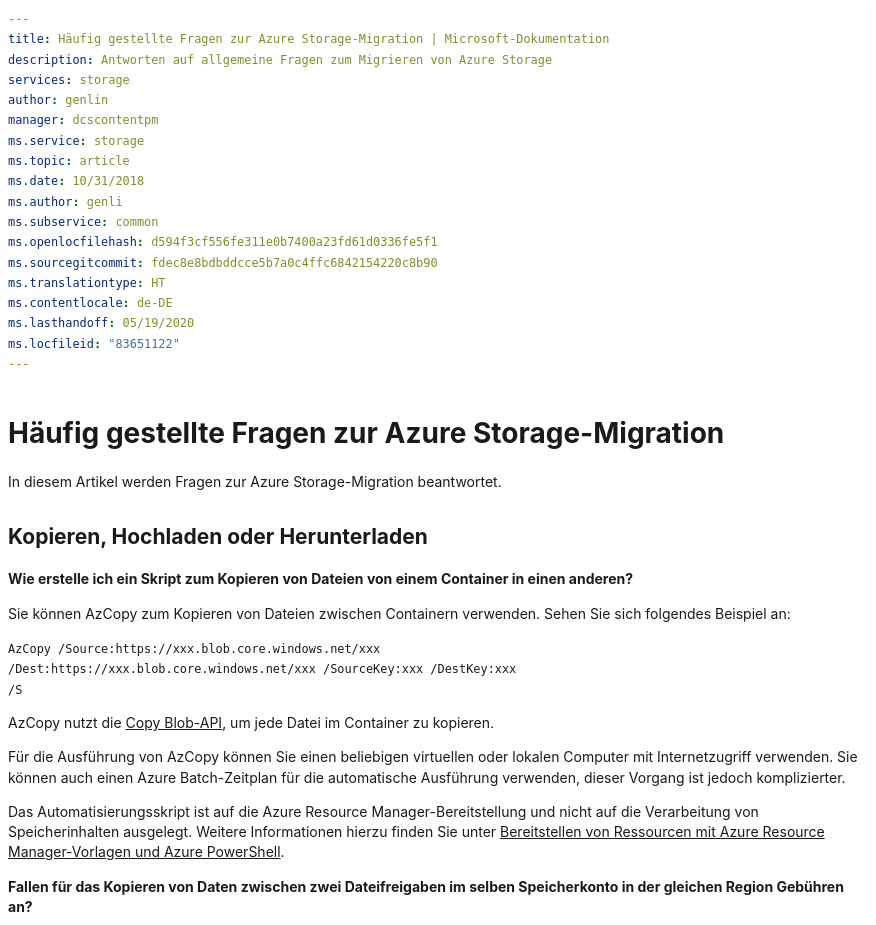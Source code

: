```yaml
---
title: Häufig gestellte Fragen zur Azure Storage-Migration | Microsoft-Dokumentation
description: Antworten auf allgemeine Fragen zum Migrieren von Azure Storage
services: storage
author: genlin
manager: dcscontentpm
ms.service: storage
ms.topic: article
ms.date: 10/31/2018
ms.author: genli
ms.subservice: common
ms.openlocfilehash: d594f3cf556fe311e0b7400a23fd61d0336fe5f1
ms.sourcegitcommit: fdec8e8bdbddcce5b7a0c4ffc6842154220c8b90
ms.translationtype: HT
ms.contentlocale: de-DE
ms.lasthandoff: 05/19/2020
ms.locfileid: "83651122"
---
```

# <a name="frequently-asked-questions-about-azure-storage-migration"></a>Häufig gestellte Fragen zur Azure Storage-Migration

In diesem Artikel werden Fragen zur Azure Storage-Migration beantwortet.

## <a name="copy-upload-or-download"></a>Kopieren, Hochladen oder Herunterladen

**Wie erstelle ich ein Skript zum Kopieren von Dateien von einem Container in einen anderen?**

Sie können AzCopy zum Kopieren von Dateien zwischen Containern verwenden. Sehen Sie sich folgendes Beispiel an:

    AzCopy /Source:https://xxx.blob.core.windows.net/xxx
    /Dest:https://xxx.blob.core.windows.net/xxx /SourceKey:xxx /DestKey:xxx
    /S

AzCopy nutzt die [Copy Blob-API](https://docs.microsoft.com/rest/api/storageservices/copy-blob), um jede Datei im Container zu kopieren.  

Für die Ausführung von AzCopy können Sie einen beliebigen virtuellen oder lokalen Computer mit Internetzugriff verwenden. Sie können auch einen Azure Batch-Zeitplan für die automatische Ausführung verwenden, dieser Vorgang ist jedoch komplizierter.  

Das Automatisierungsskript ist auf die Azure Resource Manager-Bereitstellung und nicht auf die Verarbeitung von Speicherinhalten ausgelegt. Weitere Informationen hierzu finden Sie unter [Bereitstellen von Ressourcen mit Azure Resource Manager-Vorlagen und Azure PowerShell](../../azure-resource-manager/templates/deploy-powershell.md).

**Fallen für das Kopieren von Daten zwischen zwei Dateifreigaben im selben Speicherkonto in der gleichen Region Gebühren an?**
